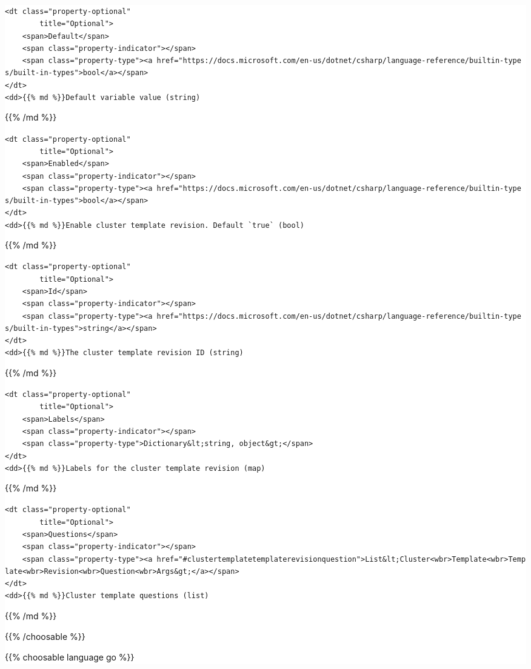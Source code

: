     <dt class="property-optional"
            title="Optional">
        <span>Default</span>
        <span class="property-indicator"></span>
        <span class="property-type"><a href="https://docs.microsoft.com/en-us/dotnet/csharp/language-reference/builtin-types/built-in-types">bool</a></span>
    </dt>
    <dd>{{% md %}}Default variable value (string)
{{% /md %}}</dd>

    <dt class="property-optional"
            title="Optional">
        <span>Enabled</span>
        <span class="property-indicator"></span>
        <span class="property-type"><a href="https://docs.microsoft.com/en-us/dotnet/csharp/language-reference/builtin-types/built-in-types">bool</a></span>
    </dt>
    <dd>{{% md %}}Enable cluster template revision. Default `true` (bool)
{{% /md %}}</dd>

    <dt class="property-optional"
            title="Optional">
        <span>Id</span>
        <span class="property-indicator"></span>
        <span class="property-type"><a href="https://docs.microsoft.com/en-us/dotnet/csharp/language-reference/builtin-types/built-in-types">string</a></span>
    </dt>
    <dd>{{% md %}}The cluster template revision ID (string)
{{% /md %}}</dd>

    <dt class="property-optional"
            title="Optional">
        <span>Labels</span>
        <span class="property-indicator"></span>
        <span class="property-type">Dictionary&lt;string, object&gt;</span>
    </dt>
    <dd>{{% md %}}Labels for the cluster template revision (map)
{{% /md %}}</dd>

    <dt class="property-optional"
            title="Optional">
        <span>Questions</span>
        <span class="property-indicator"></span>
        <span class="property-type"><a href="#clustertemplatetemplaterevisionquestion">List&lt;Cluster<wbr>Template<wbr>Template<wbr>Revision<wbr>Question<wbr>Args&gt;</a></span>
    </dt>
    <dd>{{% md %}}Cluster template questions (list)
{{% /md %}}</dd>

</dl>
{{% /choosable %}}


{{% choosable language go %}}
<dl class="resources-properties">
